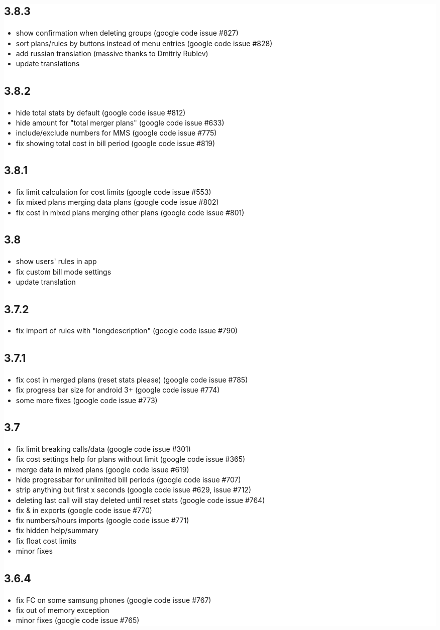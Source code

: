 ## 3.8.3
 * show confirmation when deleting groups (google code issue #827)
 * sort plans/rules by buttons instead of menu entries (google code issue #828)
 * add russian translation (massive thanks to Dmitriy Rublev)
 * update translations

## 3.8.2
 * hide total stats by default (google code issue #812)
 * hide amount for "total merger plans" (google code issue #633)
 * include/exclude numbers for MMS (google code issue #775)
 * fix showing total cost in bill period (google code issue #819)

## 3.8.1
 * fix limit calculation for cost limits (google code issue #553)
 * fix mixed plans merging data plans (google code issue #802)
 * fix cost in mixed plans merging other plans (google code issue #801)

## 3.8
 * show users' rules in app
 * fix custom bill mode settings
 * update translation

## 3.7.2
 * fix import of rules with "longdescription" (google code issue #790)

## 3.7.1
 * fix cost in merged plans (reset stats please) (google code issue #785)
 * fix progress bar size for android 3+ (google code issue #774)
 * some more fixes (google code issue #773)

## 3.7
 * fix limit breaking calls/data (google code issue #301)
 * fix cost settings help for plans without limit (google code issue #365)
 * merge data in mixed plans (google code issue #619)
 * hide progressbar for unlimited bill periods (google code issue #707)
 * strip anything but first x seconds (google code issue #629, issue #712)
 * deleting last call will stay deleted until reset stats (google code issue #764)
 * fix & in exports (google code issue #770)
 * fix numbers/hours imports (google code issue #771)
 * fix hidden help/summary
 * fix float cost limits
 * minor fixes

## 3.6.4
 * fix FC on some samsung phones (google code issue #767)
 * fix out of memory exception
 * minor fixes (google code issue #765)
